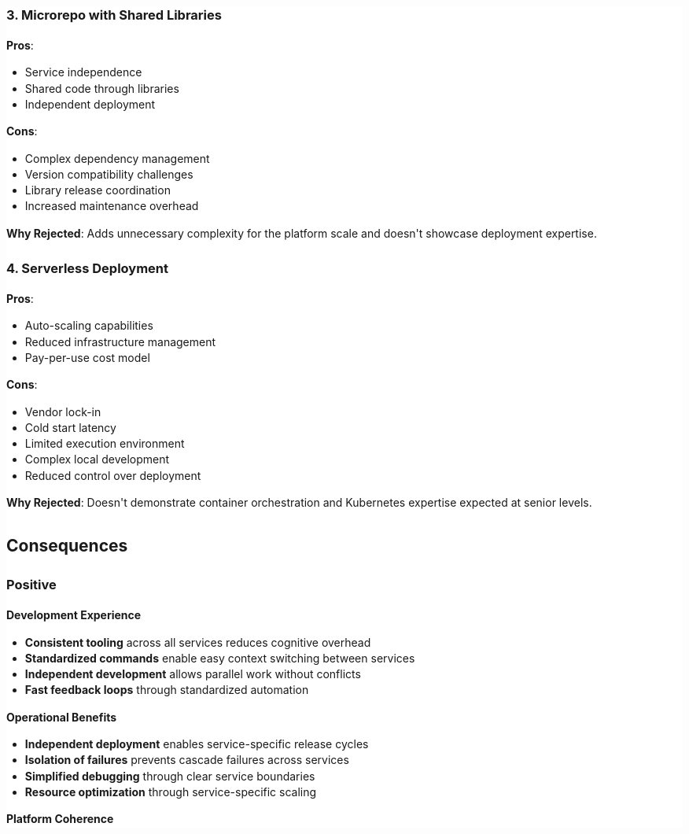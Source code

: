 ### 3. Microrepo with Shared Libraries

**Pros**:

- Service independence
- Shared code through libraries
- Independent deployment

**Cons**:

- Complex dependency management
- Version compatibility challenges
- Library release coordination
- Increased maintenance overhead

**Why Rejected**: Adds unnecessary complexity for the platform scale and doesn't showcase deployment expertise.

### 4. Serverless Deployment

**Pros**:

- Auto-scaling capabilities
- Reduced infrastructure management
- Pay-per-use cost model

**Cons**:

- Vendor lock-in
- Cold start latency
- Limited execution environment
- Complex local development
- Reduced control over deployment

**Why Rejected**: Doesn't demonstrate container orchestration and Kubernetes expertise expected at senior levels.

## Consequences

### Positive

**Development Experience**

- **Consistent tooling** across all services reduces cognitive overhead
- **Standardized commands** enable easy context switching between services
- **Independent development** allows parallel work without conflicts
- **Fast feedback loops** through standardized automation

**Operational Benefits**

- **Independent deployment** enables service-specific release cycles
- **Isolation of failures** prevents cascade failures across services
- **Simplified debugging** through clear service boundaries
- **Resource optimization** through service-specific scaling

**Platform Coherence**
